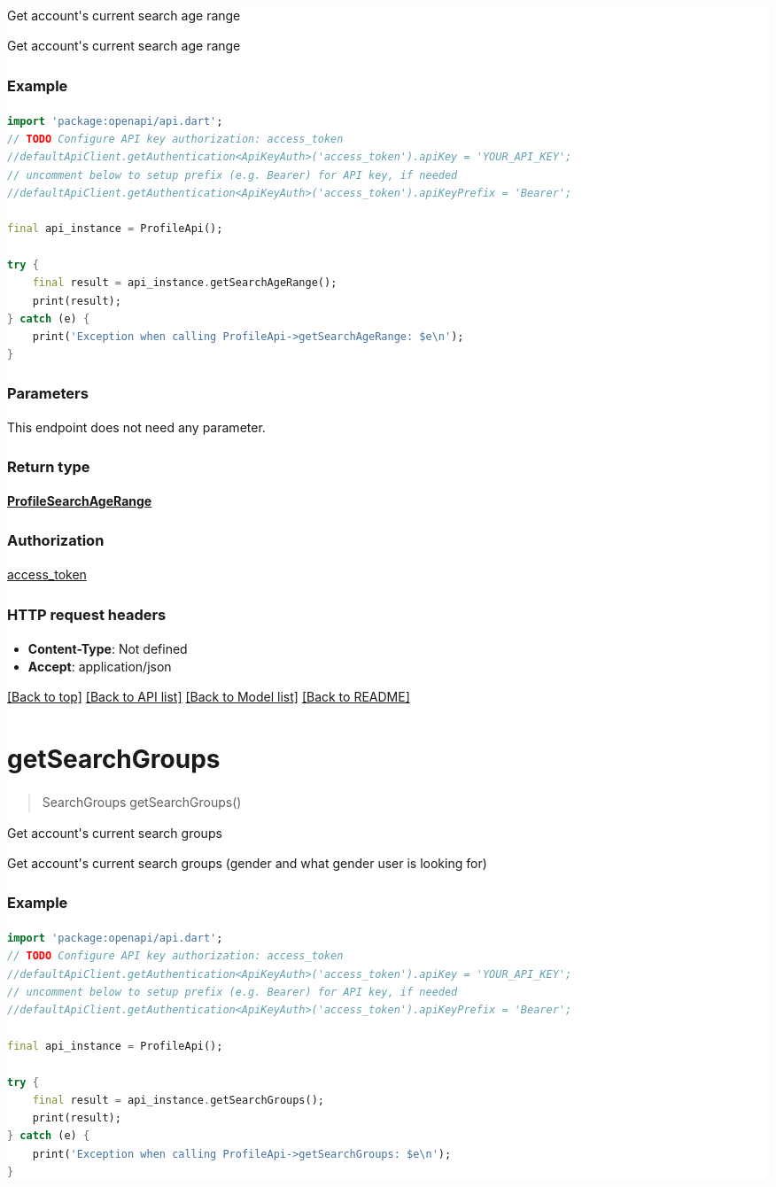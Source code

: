 Get account's current search age range

Get account's current search age range

### Example
```dart
import 'package:openapi/api.dart';
// TODO Configure API key authorization: access_token
//defaultApiClient.getAuthentication<ApiKeyAuth>('access_token').apiKey = 'YOUR_API_KEY';
// uncomment below to setup prefix (e.g. Bearer) for API key, if needed
//defaultApiClient.getAuthentication<ApiKeyAuth>('access_token').apiKeyPrefix = 'Bearer';

final api_instance = ProfileApi();

try {
    final result = api_instance.getSearchAgeRange();
    print(result);
} catch (e) {
    print('Exception when calling ProfileApi->getSearchAgeRange: $e\n');
}
```

### Parameters
This endpoint does not need any parameter.

### Return type

[**ProfileSearchAgeRange**](ProfileSearchAgeRange.md)

### Authorization

[access_token](../README.md#access_token)

### HTTP request headers

 - **Content-Type**: Not defined
 - **Accept**: application/json

[[Back to top]](#) [[Back to API list]](../README.md#documentation-for-api-endpoints) [[Back to Model list]](../README.md#documentation-for-models) [[Back to README]](../README.md)

# **getSearchGroups**
> SearchGroups getSearchGroups()

Get account's current search groups

Get account's current search groups (gender and what gender user is looking for)

### Example
```dart
import 'package:openapi/api.dart';
// TODO Configure API key authorization: access_token
//defaultApiClient.getAuthentication<ApiKeyAuth>('access_token').apiKey = 'YOUR_API_KEY';
// uncomment below to setup prefix (e.g. Bearer) for API key, if needed
//defaultApiClient.getAuthentication<ApiKeyAuth>('access_token').apiKeyPrefix = 'Bearer';

final api_instance = ProfileApi();

try {
    final result = api_instance.getSearchGroups();
    print(result);
} catch (e) {
    print('Exception when calling ProfileApi->getSearchGroups: $e\n');
}
```